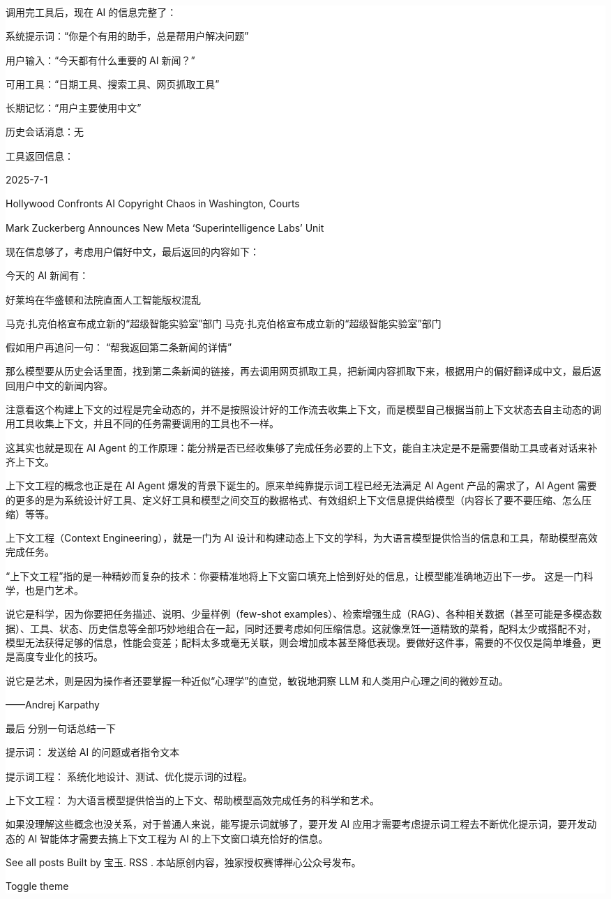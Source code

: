 调用完工具后，现在 AI 的信息完整了：

系统提示词：“你是个有用的助手，总是帮用户解决问题”

用户输入：“今天都有什么重要的 AI 新闻？”

可用工具：“日期工具、搜索工具、网页抓取工具”

长期记忆：“用户主要使用中文”

历史会话消息：无

工具返回信息：

2025-7-1

Hollywood Confronts AI Copyright Chaos in Washington, Courts

Mark Zuckerberg Announces New Meta ‘Superintelligence Labs’ Unit

现在信息够了，考虑用户偏好中文，最后返回的内容如下：

今天的 AI 新闻有：

好莱坞在华盛顿和法院直面人工智能版权混乱

马克·扎克伯格宣布成立新的“超级智能实验室”部门 马克·扎克伯格宣布成立新的“超级智能实验室”部门

假如用户再追问一句： “帮我返回第二条新闻的详情”

那么模型要从历史会话里面，找到第二条新闻的链接，再去调用网页抓取工具，把新闻内容抓取下来，根据用户的偏好翻译成中文，最后返回用户中文的新闻内容。

注意看这个构建上下文的过程是完全动态的，并不是按照设计好的工作流去收集上下文，而是模型自己根据当前上下文状态去自主动态的调用工具收集上下文，并且不同的任务需要调用的工具也不一样。


这其实也就是现在 AI Agent 的工作原理：能分辨是否已经收集够了完成任务必要的上下文，能自主决定是不是需要借助工具或者对话来补齐上下文。


上下文工程的概念也正是在 AI Agent 爆发的背景下诞生的。原来单纯靠提示词工程已经无法满足 AI Agent 产品的需求了，AI Agent 需要的更多的是为系统设计好工具、定义好工具和模型之间交互的数据格式、有效组织上下文信息提供给模型（内容长了要不要压缩、怎么压缩）等等。

上下文工程（Context Engineering），就是一门为 AI 设计和构建动态上下文的学科，为大语言模型提供恰当的信息和工具，帮助模型高效完成任务。

“上下文工程”指的是一种精妙而复杂的技术：你要精准地将上下文窗口填充上恰到好处的信息，让模型能准确地迈出下一步。
这是一门科学，也是门艺术。

说它是科学，因为你要把任务描述、说明、少量样例（few-shot examples）、检索增强生成（RAG）、各种相关数据（甚至可能是多模态数据）、工具、状态、历史信息等全部巧妙地组合在一起，同时还要考虑如何压缩信息。这就像烹饪一道精致的菜肴，配料太少或搭配不对，模型无法获得足够的信息，性能会变差；配料太多或毫无关联，则会增加成本甚至降低表现。要做好这件事，需要的不仅仅是简单堆叠，更是高度专业化的技巧。

说它是艺术，则是因为操作者还要掌握一种近似“心理学”的直觉，敏锐地洞察 LLM 和人类用户心理之间的微妙互动。

——Andrej Karpathy

最后
分别一句话总结一下


提示词： 发送给 AI 的问题或者指令文本

提示词工程： 系统化地设计、测试、优化提示词的过程。

上下文工程： 为大语言模型提供恰当的上下文、帮助模型高效完成任务的科学和艺术。

如果没理解这些概念也没关系，对于普通人来说，能写提示词就够了，要开发 AI 应用才需要考虑提示词工程去不断优化提示词，要开发动态的 AI 智能体才需要去搞上下文工程为 AI 的上下文窗口填充恰好的信息。

See all posts
Built by 宝玉. RSS . 本站原创内容，独家授权赛博禅心公众号发布。

Toggle theme

